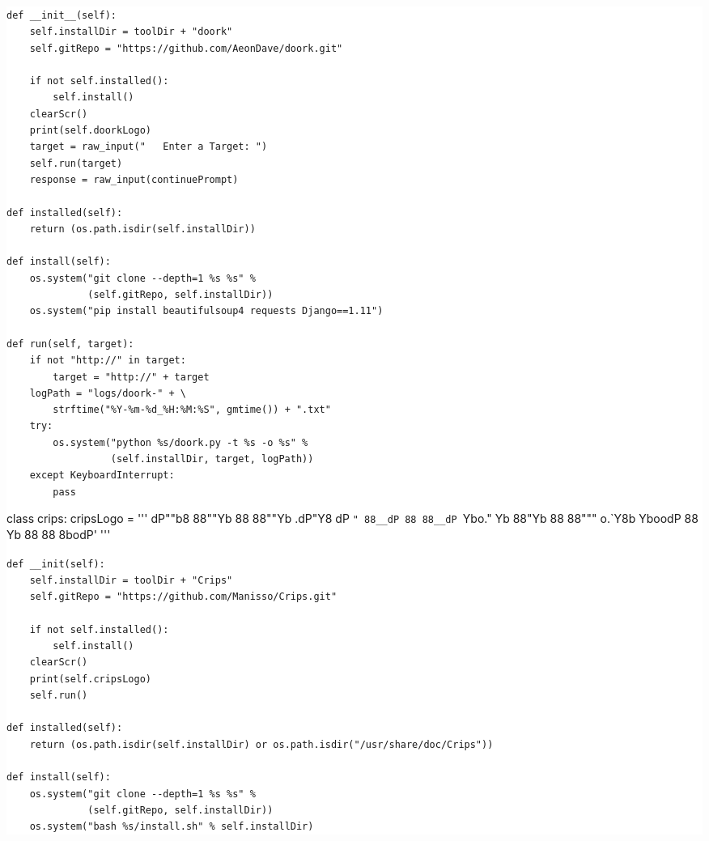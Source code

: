     def __init__(self):
        self.installDir = toolDir + "doork"
        self.gitRepo = "https://github.com/AeonDave/doork.git"

        if not self.installed():
            self.install()
        clearScr()
        print(self.doorkLogo)
        target = raw_input("   Enter a Target: ")
        self.run(target)
        response = raw_input(continuePrompt)

    def installed(self):
        return (os.path.isdir(self.installDir))

    def install(self):
        os.system("git clone --depth=1 %s %s" %
                  (self.gitRepo, self.installDir))
        os.system("pip install beautifulsoup4 requests Django==1.11")

    def run(self, target):
        if not "http://" in target:
            target = "http://" + target
        logPath = "logs/doork-" + \
            strftime("%Y-%m-%d_%H:%M:%S", gmtime()) + ".txt"
        try:
            os.system("python %s/doork.py -t %s -o %s" %
                      (self.installDir, target, logPath))
        except KeyboardInterrupt:
            pass


class crips:
    cripsLogo = '''
     dP""b8 88""Yb 88 88""Yb .dP"Y8
    dP   `" 88__dP 88 88__dP `Ybo."
    Yb      88"Yb  88 88"""  o.`Y8b
     YboodP 88  Yb 88 88     8bodP'
    '''

    def __init(self):
        self.installDir = toolDir + "Crips"
        self.gitRepo = "https://github.com/Manisso/Crips.git"

        if not self.installed():
            self.install()
        clearScr()
        print(self.cripsLogo)
        self.run()

    def installed(self):
        return (os.path.isdir(self.installDir) or os.path.isdir("/usr/share/doc/Crips"))

    def install(self):
        os.system("git clone --depth=1 %s %s" %
                  (self.gitRepo, self.installDir))
        os.system("bash %s/install.sh" % self.installDir)
